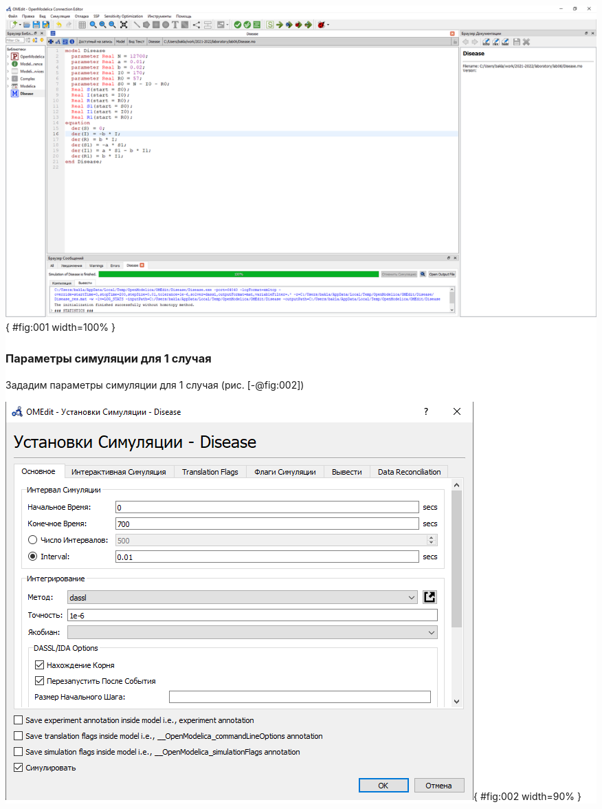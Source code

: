 ![Код](image/1.png){ #fig:001 width=100% }

### Параметры симуляции для 1 случая

Зададим параметры симуляции для 1 случая (рис. [-@fig:002])

![Параметры симуляции](image/2.png){ #fig:002 width=90% }
